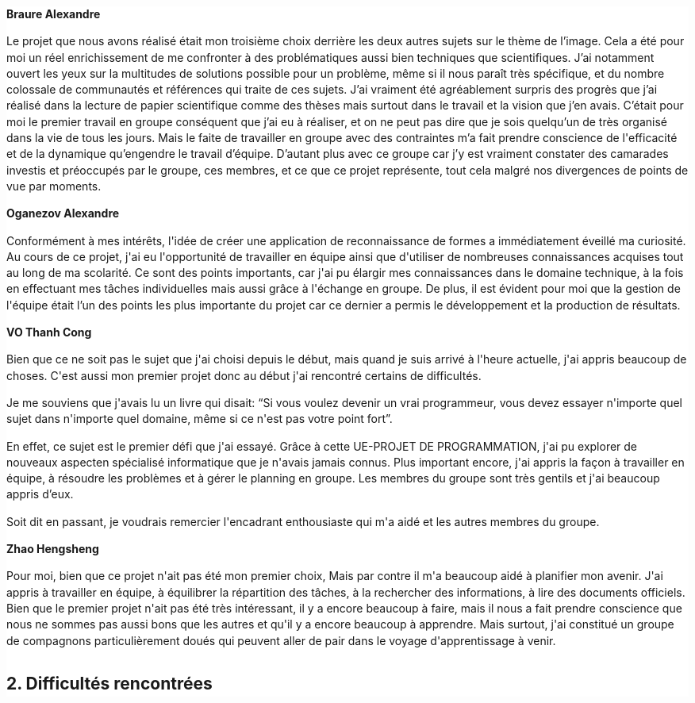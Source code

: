 **Braure Alexandre**

Le projet que nous avons réalisé était mon troisième choix derrière les deux autres sujets sur le thème de l’image. Cela a été pour moi un réel enrichissement de me confronter à des problématiques aussi bien techniques que scientifiques. J’ai notamment ouvert les yeux sur la multitudes de solutions possible pour un problème, même si il nous paraît très spécifique, et du nombre colossale de communautés et références qui traite de ces sujets. J’ai vraiment été agréablement surpris des progrès que j’ai réalisé dans la lecture de papier scientifique comme des thèses mais surtout dans le travail et la vision que j’en avais. C’était pour moi le premier travail en groupe conséquent que j’ai eu à réaliser, et on ne peut pas dire que je sois quelqu’un de très organisé dans la vie de tous les jours. Mais le faite de travailler en groupe avec des contraintes m’a fait prendre conscience de l'efficacité et de la dynamique qu’engendre le travail d’équipe. D’autant plus avec ce groupe car j’y est vraiment constater des camarades investis et préoccupés par le groupe, ces membres, et ce que ce projet représente, tout cela malgré nos divergences de points de vue par moments.     

**Oganezov Alexandre**

Conformément à mes intérêts, l'idée de créer une application de reconnaissance de formes a immédiatement éveillé ma curiosité. Au cours de ce projet, j'ai eu l'opportunité de travailler en équipe ainsi que d'utiliser de nombreuses connaissances acquises tout au long de ma scolarité. Ce sont des points importants, car j'ai pu élargir mes connaissances dans le domaine technique, à la fois en effectuant mes tâches individuelles mais aussi grâce à l'échange en groupe. De plus, il est évident pour moi que la gestion de l'équipe était l’un des points les plus importante du projet car ce dernier a permis le développement et la production de résultats.

**VO Thanh Cong** 

Bien que ce ne soit pas le sujet que j'ai choisi depuis le début, mais quand je suis arrivé à l'heure actuelle, j'ai appris beaucoup de choses. C'est aussi mon premier projet donc au début j'ai rencontré certains de difficultés.

Je me souviens que j'avais lu un livre qui disait: “Si vous voulez devenir un vrai programmeur, vous devez essayer n'importe quel sujet dans n'importe quel domaine, même si ce n'est pas votre point fort”.

En effet, ce sujet est le premier défi que j'ai essayé. Grâce à cette UE-PROJET DE PROGRAMMATION, j'ai pu explorer de nouveaux aspecten spécialisé informatique que je n'avais jamais connus. Plus important encore, j'ai appris la façon à travailler en équipe, à résoudre les problèmes et à gérer le planning en groupe. Les membres du groupe sont très gentils et j'ai beaucoup appris d’eux.

Soit dit en passant, je voudrais remercier l'encadrant enthousiaste qui m'a aidé et les autres membres du groupe.

**Zhao Hengsheng**

Pour moi, bien que ce projet n'ait pas été mon premier choix, Mais par contre il m'a beaucoup aidé à planifier mon avenir. J'ai appris à travailler en équipe, à équilibrer la répartition des tâches, à la rechercher des informations, à lire des documents officiels. Bien que le premier projet n'ait pas été très intéressant, il y a encore beaucoup à faire, mais il nous a fait prendre conscience que nous ne sommes pas aussi bons que les autres et qu'il y a encore beaucoup à apprendre. Mais surtout, j'ai constitué un groupe de compagnons particulièrement doués qui peuvent aller de pair dans le voyage d'apprentissage à venir.

## 2. Difficultés rencontrées
